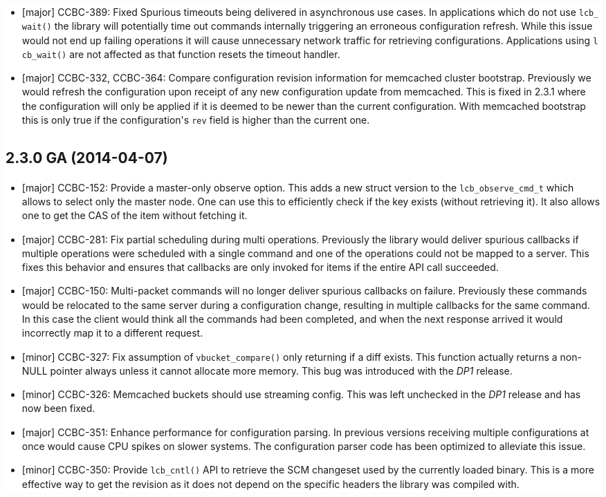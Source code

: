 * [major] CCBC-389: Fixed Spurious timeouts being delivered in asynchronous
  use cases.
  In applications which do not use `lcb_wait()` the library will potentially
  time out commands internally triggering an erroneous configuration refresh.
  While this issue would not end up failing operations it will cause unnecessary
  network traffic for retrieving configurations. Applications using `lcb_wait()`
  are not affected as that function resets the timeout handler.

* [major] CCBC-332, CCBC-364: Compare configuration revision information
  for memcached cluster bootstrap. Previously we would refresh the
  configuration upon receipt
  of any new configuration update from memcached. This is fixed in 2.3.1 where
  the configuration will only be applied if it is deemed to be newer than the
  current configuration. With memcached bootstrap this is only true if the
  configuration's `rev` field is higher than the current one.


## 2.3.0 GA (2014-04-07)

* [major] CCBC-152: Provide a master-only observe option. This adds a new
  struct version to the `lcb_observe_cmd_t` which allows to select only the
  master node. One can use this to efficiently check if the key exists (without
  retrieving it). It also allows one to get the CAS of the item without fetching
  it.

* [major] CCBC-281: Fix partial scheduling during multi operations. Previously
  the library would deliver spurious callbacks  if multiple operations were
  scheduled with a single command and one of the operations could not be mapped
  to a server. This fixes this behavior and ensures that callbacks are only
  invoked for items if the entire API call succeeded.

* [major] CCBC-150: Multi-packet commands will no longer deliver spurious
  callbacks on failure. Previously these commands would be relocated to the
  same server during a configuration change, resulting in multiple callbacks
  for the same command. In this case the client would think all the commands
  had been completed, and when the next response arrived it would incorrectly
  map it to a different request.

* [minor] CCBC-327: Fix assumption of `vbucket_compare()` only returning if
  a diff exists. This function actually returns a non-NULL pointer always
  unless it cannot allocate more memory. This bug was introduced with the
  _DP1_ release.

* [minor] CCBC-326: Memcached buckets should use streaming config. This was
  left unchecked in the _DP1_ release and has now been fixed.

* [major] CCBC-351: Enhance performance for configuration parsing. In previous
  versions receiving multiple configurations at once would cause CPU spikes on
  slower systems. The configuration parser code has been optimized to alleviate
  this issue.

* [minor] CCBC-350: Provide `lcb_cntl()` API to retrieve the SCM changeset used
  by the currently loaded binary. This is a more effective way to get the
  revision as it does not depend on the specific headers the library was
  compiled with.
